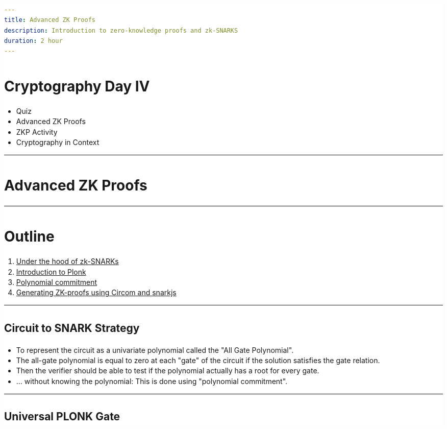```yaml
---
title: Advanced ZK Proofs
description: Introduction to zero-knowledge proofs and zk-SNARKS
duration: 2 hour
---
```


# Cryptography Day IV

<pba-flex center>

- Quiz
- Advanced ZK Proofs
- ZKP Activity
- Cryptography in Context

</pba-flex>

---

# Advanced ZK Proofs

---

# Outline

<pba-flex center>

1. [Under the hood of zk-SNARKs](#zk-practice) 
1. [Introduction to Plonk](#plonk) 
1. [Polynomial commitment](#polynomial-commitment) 
1. [Generating ZK-proofs using Circom and snarkjs](#circom-snarkjs) 

</pba-flex>

---

## Circuit to SNARK Strategy

- To represent the circuit as a univariate polynomial called the "All Gate Polynomial".
- The all-gate polynomial is equal to zero at each "gate" of the circuit if the solution satisfies the gate relation.
- Then the verifier should be able to test if the polynomial actually has a root for every gate.
- ... without knowing the polynomial: This is done using "polynomial commitment".

---

## Universal PLONK Gate
